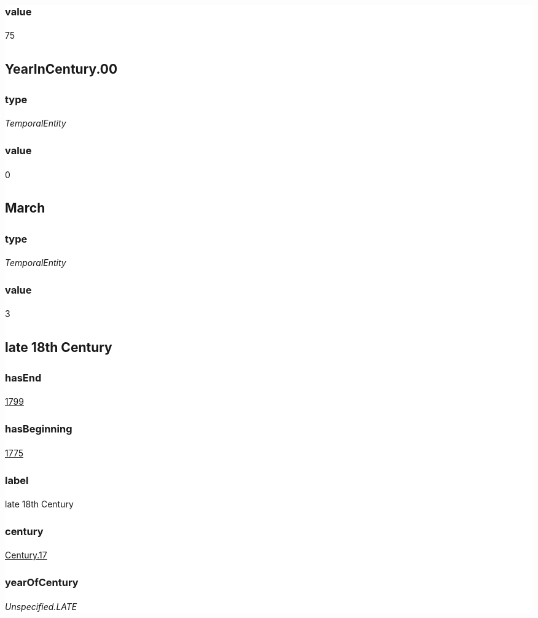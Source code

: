 ### value


75

## YearInCentury.00

### type


*TemporalEntity*

### value


0

## March

### type


*TemporalEntity*

### value


3

## late 18th Century

### hasEnd


[1799](#1799)

### hasBeginning


[1775](#1775)

### label


late 18th Century

### century


[Century.17](#Century.17)

### yearOfCentury


*Unspecified.LATE*
